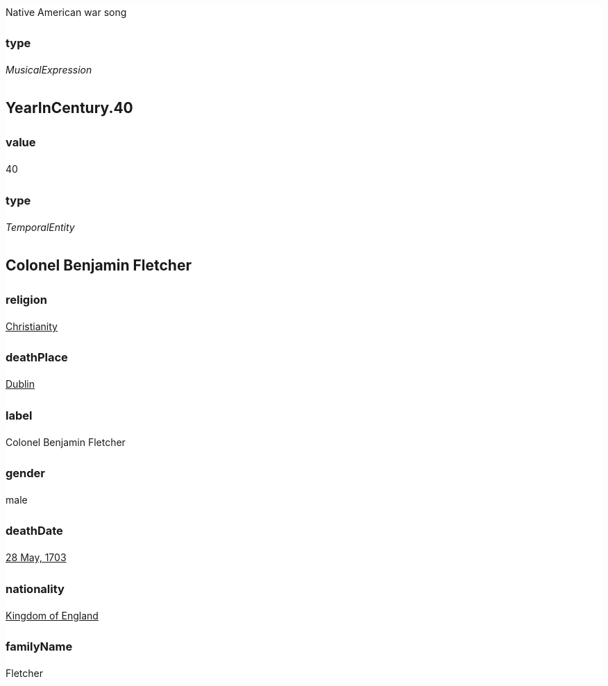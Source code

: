 
Native American war song

### type


*MusicalExpression*

## YearInCentury.40

### value


40

### type


*TemporalEntity*

## Colonel Benjamin Fletcher

### religion


[Christianity](#Christianity)

### deathPlace


[Dublin](#Dublin)

### label


Colonel Benjamin Fletcher

### gender


male

### deathDate


[28 May, 1703](#28-May-1703)

### nationality


[Kingdom of England](#Kingdom-of-England)

### familyName


Fletcher
